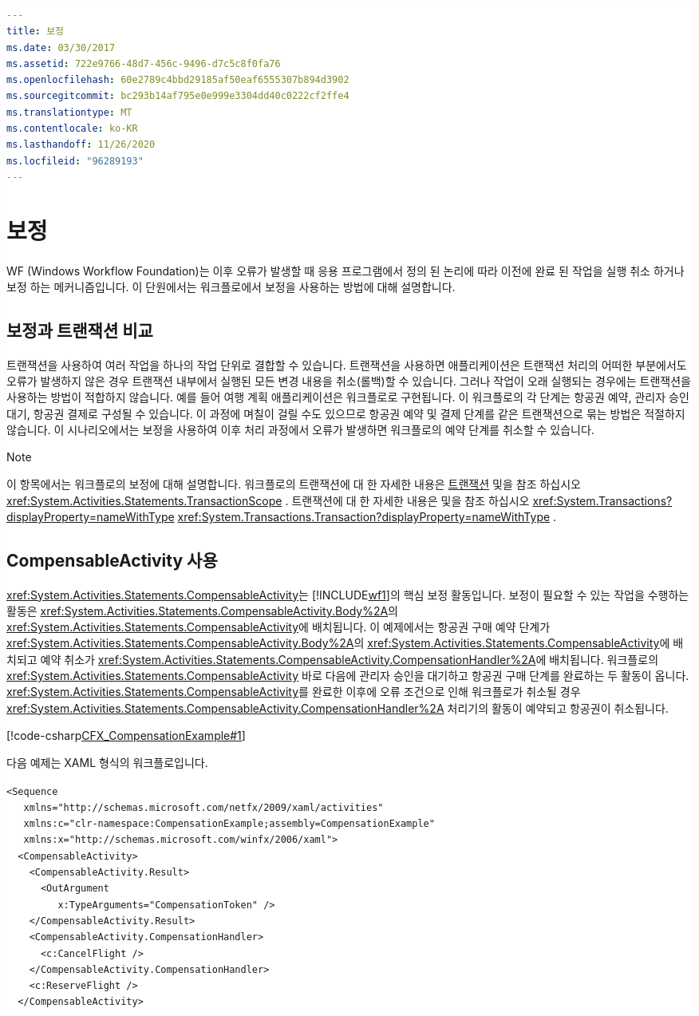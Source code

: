 ```yaml
---
title: 보정
ms.date: 03/30/2017
ms.assetid: 722e9766-48d7-456c-9496-d7c5c8f0fa76
ms.openlocfilehash: 60e2789c4bbd29185af50eaf6555307b894d3902
ms.sourcegitcommit: bc293b14af795e0e999e3304dd40c0222cf2ffe4
ms.translationtype: MT
ms.contentlocale: ko-KR
ms.lasthandoff: 11/26/2020
ms.locfileid: "96289193"
---
```

# <a name="compensation"></a>보정

WF (Windows Workflow Foundation)는 이후 오류가 발생할 때 응용 프로그램에서 정의 된 논리에 따라 이전에 완료 된 작업을 실행 취소 하거나 보정 하는 메커니즘입니다. 이 단원에서는 워크플로에서 보정을 사용하는 방법에 대해 설명합니다.  
  
## <a name="compensation-vs-transactions"></a>보정과 트랜잭션 비교  

 트랜잭션을 사용하여 여러 작업을 하나의 작업 단위로 결합할 수 있습니다. 트랜잭션을 사용하면 애플리케이션은 트랜잭션 처리의 어떠한 부분에서도 오류가 발생하지 않은 경우 트랜잭션 내부에서 실행된 모든 변경 내용을 취소(롤백)할 수 있습니다. 그러나 작업이 오래 실행되는 경우에는 트랜잭션을 사용하는 방법이 적합하지 않습니다. 예를 들어 여행 계획 애플리케이션은 워크플로로 구현됩니다. 이 워크플로의 각 단계는 항공권 예약, 관리자 승인 대기, 항공권 결제로 구성될 수 있습니다. 이 과정에 며칠이 걸릴 수도 있으므로 항공권 예약 및 결제 단계를 같은 트랜잭션으로 묶는 방법은 적절하지 않습니다. 이 시나리오에서는 보정을 사용하여 이후 처리 과정에서 오류가 발생하면 워크플로의 예약 단계를 취소할 수 있습니다.  
  
> [!NOTE]
> 이 항목에서는 워크플로의 보정에 대해 설명합니다. 워크플로의 트랜잭션에 대 한 자세한 내용은 [트랜잭션](workflow-transactions.md) 및을 참조 하십시오 <xref:System.Activities.Statements.TransactionScope> . 트랜잭션에 대 한 자세한 내용은 및을 참조 하십시오 <xref:System.Transactions?displayProperty=nameWithType> <xref:System.Transactions.Transaction?displayProperty=nameWithType> .  
  
## <a name="using-compensableactivity"></a>CompensableActivity 사용  

 <xref:System.Activities.Statements.CompensableActivity>는 [!INCLUDE[wf1](../../../includes/wf1-md.md)]의 핵심 보정 활동입니다. 보정이 필요할 수 있는 작업을 수행하는 활동은 <xref:System.Activities.Statements.CompensableActivity.Body%2A>의 <xref:System.Activities.Statements.CompensableActivity>에 배치됩니다. 이 예제에서는 항공권 구매 예약 단계가 <xref:System.Activities.Statements.CompensableActivity.Body%2A>의 <xref:System.Activities.Statements.CompensableActivity>에 배치되고 예약 취소가 <xref:System.Activities.Statements.CompensableActivity.CompensationHandler%2A>에 배치됩니다. 워크플로의 <xref:System.Activities.Statements.CompensableActivity> 바로 다음에 관리자 승인을 대기하고 항공권 구매 단계를 완료하는 두 활동이 옵니다. <xref:System.Activities.Statements.CompensableActivity>를 완료한 이후에 오류 조건으로 인해 워크플로가 취소될 경우 <xref:System.Activities.Statements.CompensableActivity.CompensationHandler%2A> 처리기의 활동이 예약되고 항공권이 취소됩니다.  
  
 [!code-csharp[CFX_CompensationExample#1](~/samples/snippets/csharp/VS_Snippets_CFX/CFX_CompensationExample/cs/Program.cs#1)]  
  
 다음 예제는 XAML 형식의 워크플로입니다.  
  
```xaml  
<Sequence  
   xmlns="http://schemas.microsoft.com/netfx/2009/xaml/activities"  
   xmlns:c="clr-namespace:CompensationExample;assembly=CompensationExample"  
   xmlns:x="http://schemas.microsoft.com/winfx/2006/xaml">  
  <CompensableActivity>  
    <CompensableActivity.Result>  
      <OutArgument  
         x:TypeArguments="CompensationToken" />  
    </CompensableActivity.Result>  
    <CompensableActivity.CompensationHandler>  
      <c:CancelFlight />  
    </CompensableActivity.CompensationHandler>  
    <c:ReserveFlight />  
  </CompensableActivity>  
```